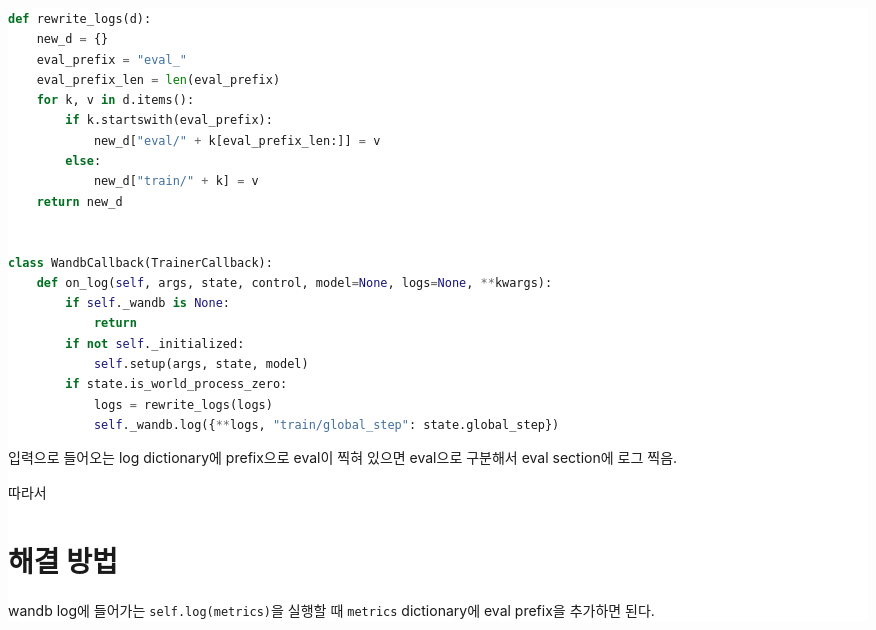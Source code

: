 ```py
def rewrite_logs(d):
    new_d = {}
    eval_prefix = "eval_"
    eval_prefix_len = len(eval_prefix)
    for k, v in d.items():
        if k.startswith(eval_prefix):
            new_d["eval/" + k[eval_prefix_len:]] = v
        else:
            new_d["train/" + k] = v
    return new_d


class WandbCallback(TrainerCallback):
    def on_log(self, args, state, control, model=None, logs=None, **kwargs):
        if self._wandb is None:
            return
        if not self._initialized:
            self.setup(args, state, model)
        if state.is_world_process_zero:
            logs = rewrite_logs(logs)
            self._wandb.log({**logs, "train/global_step": state.global_step})
```

입력으로 들어오는 log dictionary에 prefix으로 eval이 찍혀 있으면 eval으로 구분해서 eval section에 로그 찍음.

따라서

# 해결 방법
wandb log에 들어가는 `self.log(metrics)`을 실행할 때 `metrics` dictionary에 eval prefix을 추가하면 된다.